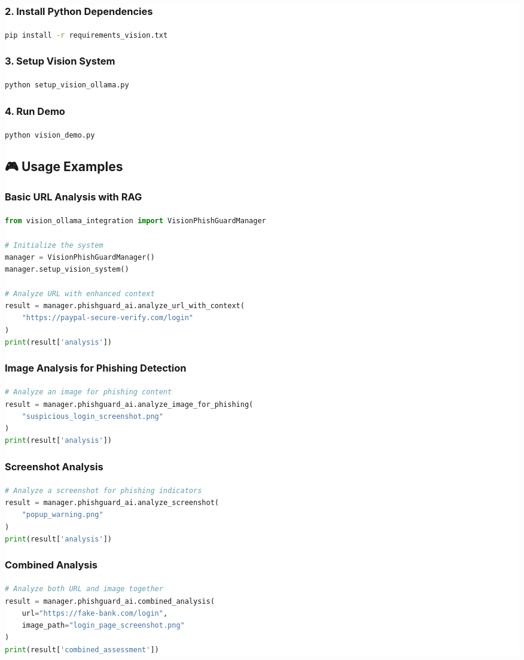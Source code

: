 ### 2. Install Python Dependencies
```bash
pip install -r requirements_vision.txt
```

### 3. Setup Vision System
```bash
python setup_vision_ollama.py
```

### 4. Run Demo
```bash
python vision_demo.py
```

## 🎮 Usage Examples

### Basic URL Analysis with RAG
```python
from vision_ollama_integration import VisionPhishGuardManager

# Initialize the system
manager = VisionPhishGuardManager()
manager.setup_vision_system()

# Analyze URL with enhanced context
result = manager.phishguard_ai.analyze_url_with_context(
    "https://paypal-secure-verify.com/login"
)
print(result['analysis'])
```

### Image Analysis for Phishing Detection
```python
# Analyze an image for phishing content
result = manager.phishguard_ai.analyze_image_for_phishing(
    "suspicious_login_screenshot.png"
)
print(result['analysis'])
```

### Screenshot Analysis
```python
# Analyze a screenshot for phishing indicators
result = manager.phishguard_ai.analyze_screenshot(
    "popup_warning.png"
)
print(result['analysis'])
```

### Combined Analysis
```python
# Analyze both URL and image together
result = manager.phishguard_ai.combined_analysis(
    url="https://fake-bank.com/login",
    image_path="login_page_screenshot.png"
)
print(result['combined_assessment'])
```
